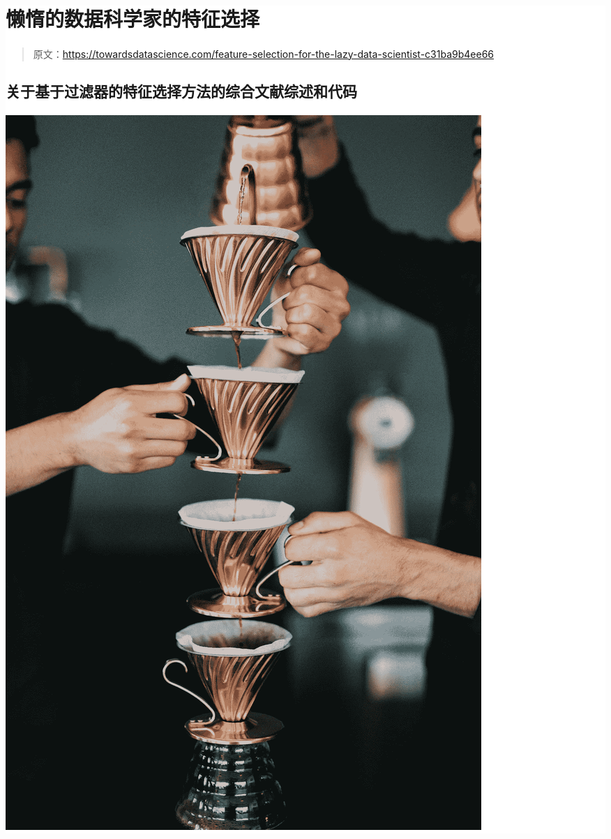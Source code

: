 # 懒惰的数据科学家的特征选择

> 原文：<https://towardsdatascience.com/feature-selection-for-the-lazy-data-scientist-c31ba9b4ee66>

## 关于基于过滤器的特征选择方法的综合文献综述和代码

![](img/ddd6a6207f173e1b43a11f2842f5b1c8.png)
